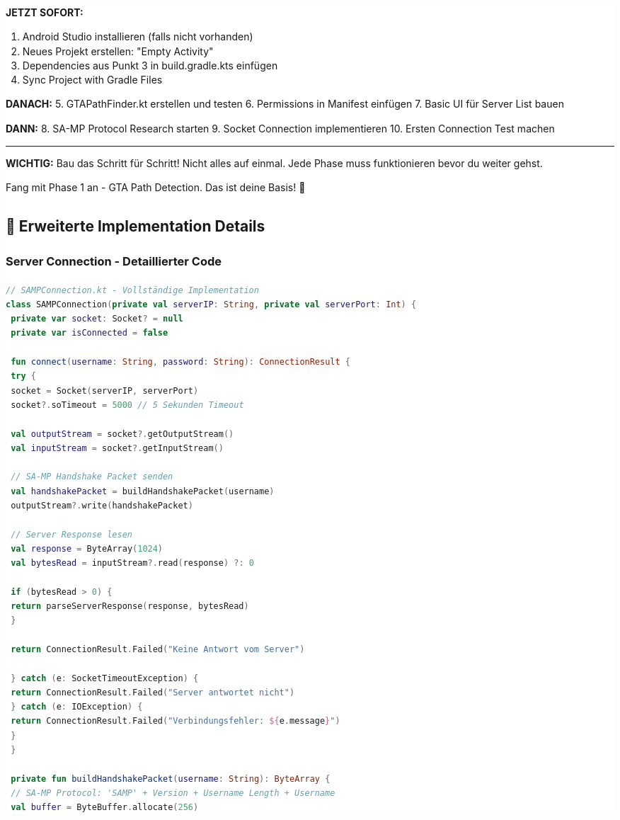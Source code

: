 **JETZT SOFORT:**
1. Android Studio installieren (falls nicht vorhanden)
2. Neues Projekt erstellen: "Empty Activity"
3. Dependencies aus Punkt 3 in build.gradle.kts einfügen
4. Sync Project with Gradle Files

**DANACH:**
5. GTAPathFinder.kt erstellen und testen
6. Permissions in Manifest einfügen
7. Basic UI für Server List bauen

**DANN:**
8. SA-MP Protocol Research starten
9. Socket Connection implementieren
10. Ersten Connection Test machen

---

**WICHTIG:** Bau das Schritt für Schritt! Nicht alles auf einmal. Jede Phase muss funktionieren bevor du weiter gehst.

Fang mit Phase 1 an - GTA Path Detection. Das ist deine Basis! 🎯

## 🔧 Erweiterte Implementation Details

### Server Connection - Detaillierter Code

```kotlin
// SAMPConnection.kt - Vollständige Implementation
class SAMPConnection(private val serverIP: String, private val serverPort: Int) {
 private var socket: Socket? = null
 private var isConnected = false
 
 fun connect(username: String, password: String): ConnectionResult {
 try {
 socket = Socket(serverIP, serverPort)
 socket?.soTimeout = 5000 // 5 Sekunden Timeout
 
 val outputStream = socket?.getOutputStream()
 val inputStream = socket?.getInputStream()
 
 // SA-MP Handshake Packet senden
 val handshakePacket = buildHandshakePacket(username)
 outputStream?.write(handshakePacket)
 
 // Server Response lesen
 val response = ByteArray(1024)
 val bytesRead = inputStream?.read(response) ?: 0
 
 if (bytesRead > 0) {
 return parseServerResponse(response, bytesRead)
 }
 
 return ConnectionResult.Failed("Keine Antwort vom Server")
 
 } catch (e: SocketTimeoutException) {
 return ConnectionResult.Failed("Server antwortet nicht")
 } catch (e: IOException) {
 return ConnectionResult.Failed("Verbindungsfehler: ${e.message}")
 }
 }
 
 private fun buildHandshakePacket(username: String): ByteArray {
 // SA-MP Protocol: 'SAMP' + Version + Username Length + Username
 val buffer = ByteBuffer.allocate(256)
```